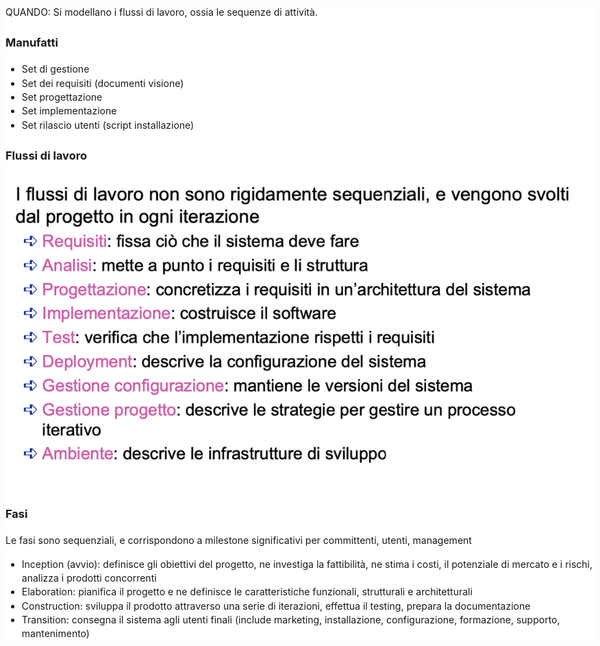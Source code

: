 QUANDO: Si modellano i flussi di lavoro, ossia le sequenze di attività.

### Manufatti

- Set di gestione
- Set dei requisiti (documenti visione)
- Set progettazione
- Set implementazione
- Set rilascio utenti (script installazione)

### Flussi di lavoro

![Screenshot 2024-11-12 at 10.11.55.png](img/Ingegneria_SW/Screenshot_2024-11-12_at_10.11.55.png)

### Fasi

Le fasi sono sequenziali, e corrispondono a milestone significativi
per committenti, utenti, management

- Inception (avvio): definisce gli obiettivi del progetto, ne investiga la
fattibilità, ne stima i costi, il potenziale di mercato e i rischi, analizza i
prodotti concorrenti
- Elaboration: pianifica il progetto e ne definisce le caratteristiche
funzionali, strutturali e architetturali
- Construction: sviluppa il prodotto attraverso una serie di iterazioni,
effettua il testing, prepara la documentazione
- Transition: consegna il sistema agli utenti finali (include marketing,
installazione, configurazione, formazione, supporto, mantenimento)
